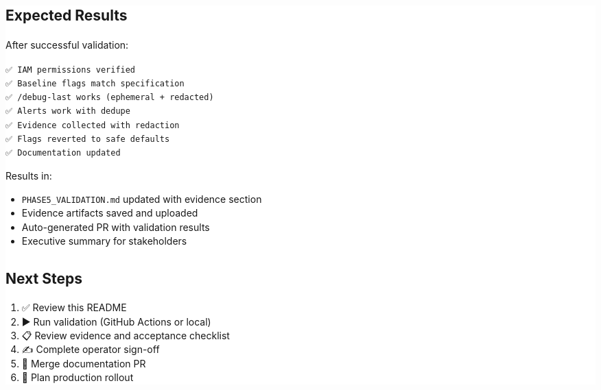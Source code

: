 ## Expected Results

After successful validation:

```
✅ IAM permissions verified
✅ Baseline flags match specification
✅ /debug-last works (ephemeral + redacted)
✅ Alerts work with dedupe
✅ Evidence collected with redaction
✅ Flags reverted to safe defaults
✅ Documentation updated
```

Results in:
- `PHASE5_VALIDATION.md` updated with evidence section
- Evidence artifacts saved and uploaded
- Auto-generated PR with validation results
- Executive summary for stakeholders

## Next Steps

1. ✅ Review this README
2. ▶️ Run validation (GitHub Actions or local)
3. 📋 Review evidence and acceptance checklist
4. ✍️ Complete operator sign-off
5. 🔀 Merge documentation PR
6. 🚀 Plan production rollout
